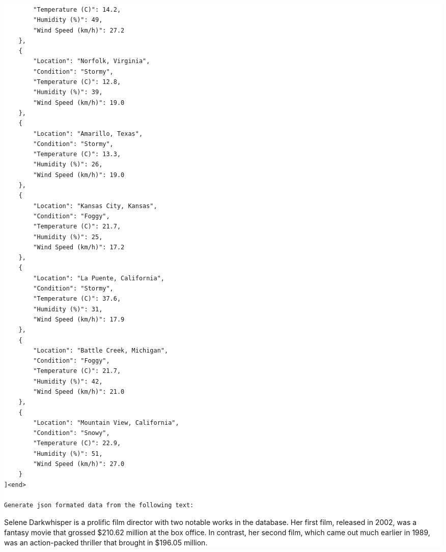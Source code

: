 ```<start>[
        "Temperature (C)": 14.2,
        "Humidity (%)": 49,
        "Wind Speed (km/h)": 27.2
    },
    {
        "Location": "Norfolk, Virginia",
        "Condition": "Stormy",
        "Temperature (C)": 12.8,
        "Humidity (%)": 39,
        "Wind Speed (km/h)": 19.0
    },
    {
        "Location": "Amarillo, Texas",
        "Condition": "Stormy",
        "Temperature (C)": 13.3,
        "Humidity (%)": 26,
        "Wind Speed (km/h)": 19.0
    },
    {
        "Location": "Kansas City, Kansas",
        "Condition": "Foggy",
        "Temperature (C)": 21.7,
        "Humidity (%)": 25,
        "Wind Speed (km/h)": 17.2
    },
    {
        "Location": "La Puente, California",
        "Condition": "Stormy",
        "Temperature (C)": 37.6,
        "Humidity (%)": 31,
        "Wind Speed (km/h)": 17.9
    },
    {
        "Location": "Battle Creek, Michigan",
        "Condition": "Foggy",
        "Temperature (C)": 21.7,
        "Humidity (%)": 42,
        "Wind Speed (km/h)": 21.0
    },
    {
        "Location": "Mountain View, California",
        "Condition": "Snowy",
        "Temperature (C)": 22.9,
        "Humidity (%)": 51,
        "Wind Speed (km/h)": 27.0
    }
]<end>

Generate json formated data from the following text:
```
Selene Darkwhisper is a prolific film director with two notable works in the database. Her first film, released in 2002, was a fantasy movie that grossed $210.62 million at the box office. In contrast, her second film, which came out much earlier in 1989, was an action-packed thriller that brought in $196.05 million.
